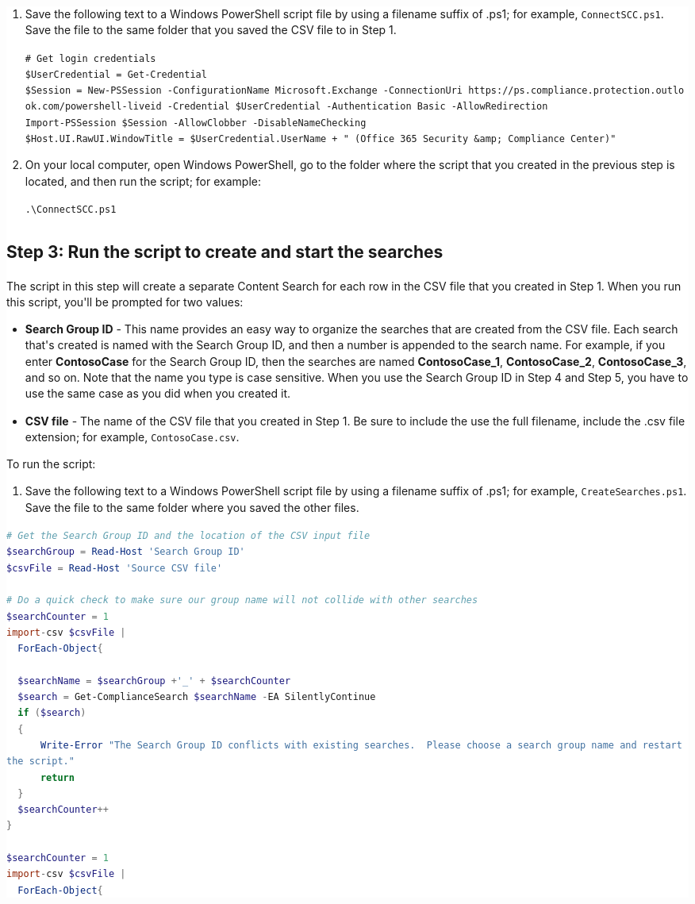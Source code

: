 1. Save the following text to a Windows PowerShell script file by using a filename suffix of .ps1; for example, `ConnectSCC.ps1`. Save the file to the same folder that you saved the CSV file to in Step 1.
    
    ```
    # Get login credentials 
    $UserCredential = Get-Credential 
    $Session = New-PSSession -ConfigurationName Microsoft.Exchange -ConnectionUri https://ps.compliance.protection.outlook.com/powershell-liveid -Credential $UserCredential -Authentication Basic -AllowRedirection 
    Import-PSSession $Session -AllowClobber -DisableNameChecking 
    $Host.UI.RawUI.WindowTitle = $UserCredential.UserName + " (Office 365 Security &amp; Compliance Center)" 
    ```

2. On your local computer, open Windows PowerShell, go to the folder where the script that you created in the previous step is located, and then run the script; for example:
    
    ```
    .\ConnectSCC.ps1
    ```
  
## Step 3: Run the script to create and start the searches

The script in this step will create a separate Content Search for each row in the CSV file that you created in Step 1. When you run this script, you'll be prompted for two values:
  
- **Search Group ID** - This name provides an easy way to organize the searches that are created from the CSV file. Each search that's created is named with the Search Group ID, and then a number is appended to the search name. For example, if you enter **ContosoCase** for the Search Group ID, then the searches are named **ContosoCase_1**, **ContosoCase_2**, **ContosoCase_3**, and so on. Note that the name you type is case sensitive. When you use the Search Group ID in Step 4 and Step 5, you have to use the same case as you did when you created it. 
    
- **CSV file** - The name of the CSV file that you created in Step 1. Be sure to include the use the full filename, include the .csv file extension; for example,  `ContosoCase.csv`.
    
To run the script:

1. Save the following text to a Windows PowerShell script file by using a filename suffix of .ps1; for example, `CreateSearches.ps1`. Save the file to the same folder where you saved the other files.
    
  ```Powershell
  # Get the Search Group ID and the location of the CSV input file
  $searchGroup = Read-Host 'Search Group ID'
  $csvFile = Read-Host 'Source CSV file'
  	
  # Do a quick check to make sure our group name will not collide with other searches
  $searchCounter = 1
  import-csv $csvFile |
  	ForEach-Object{
  	
  	$searchName = $searchGroup +'_' + $searchCounter
  	$search = Get-ComplianceSearch $searchName -EA SilentlyContinue
  	if ($search)
  	{
  	    Write-Error "The Search Group ID conflicts with existing searches.  Please choose a search group name and restart the script."
  	    return
  	}
  	$searchCounter++
  }
  	
  $searchCounter = 1
  import-csv $csvFile |
  	ForEach-Object{
  ```